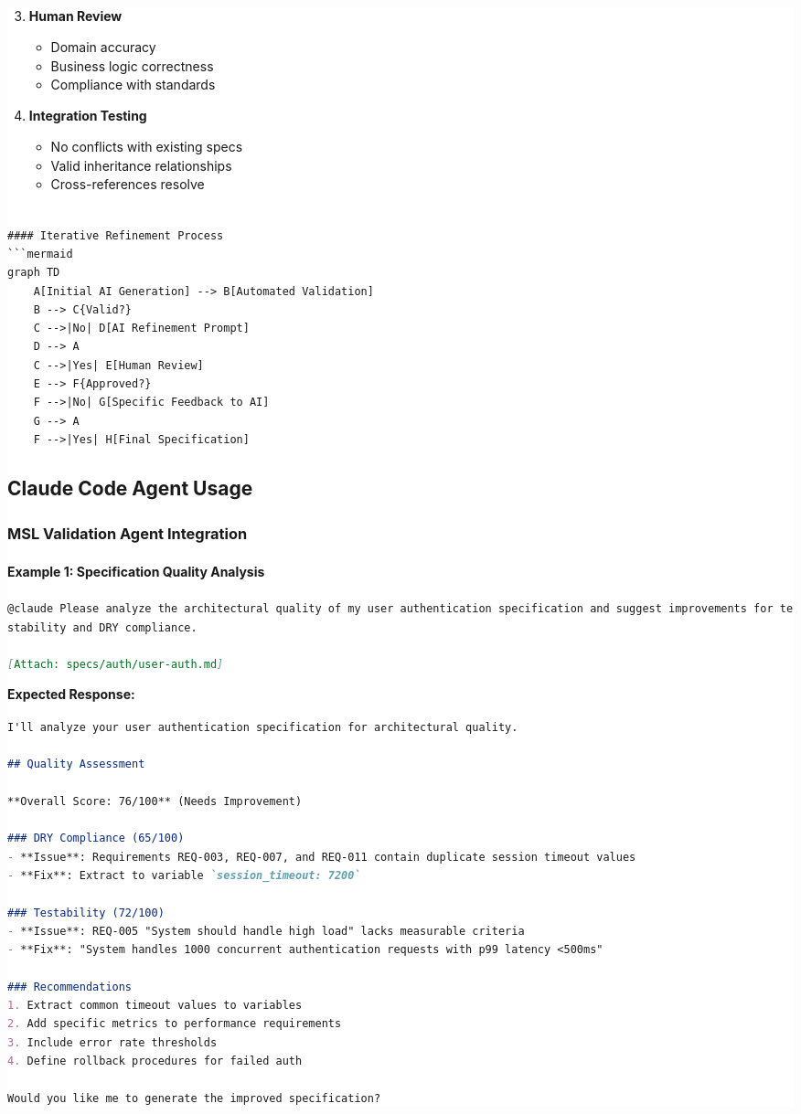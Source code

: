 3. **Human Review**
   - Domain accuracy
   - Business logic correctness
   - Compliance with standards

4. **Integration Testing**
   - No conflicts with existing specs
   - Valid inheritance relationships
   - Cross-references resolve
```

#### Iterative Refinement Process
```mermaid
graph TD
    A[Initial AI Generation] --> B[Automated Validation]
    B --> C{Valid?}
    C -->|No| D[AI Refinement Prompt]
    D --> A
    C -->|Yes| E[Human Review]
    E --> F{Approved?}
    F -->|No| G[Specific Feedback to AI]
    G --> A
    F -->|Yes| H[Final Specification]
```

## Claude Code Agent Usage

### MSL Validation Agent Integration

#### Example 1: Specification Quality Analysis
```markdown
@claude Please analyze the architectural quality of my user authentication specification and suggest improvements for testability and DRY compliance.

[Attach: specs/auth/user-auth.md]
```

**Expected Response:**
```markdown
I'll analyze your user authentication specification for architectural quality.

## Quality Assessment

**Overall Score: 76/100** (Needs Improvement)

### DRY Compliance (65/100)
- **Issue**: Requirements REQ-003, REQ-007, and REQ-011 contain duplicate session timeout values
- **Fix**: Extract to variable `session_timeout: 7200`

### Testability (72/100)
- **Issue**: REQ-005 "System should handle high load" lacks measurable criteria
- **Fix**: "System handles 1000 concurrent authentication requests with p99 latency <500ms"

### Recommendations
1. Extract common timeout values to variables
2. Add specific metrics to performance requirements
3. Include error rate thresholds
4. Define rollback procedures for failed auth

Would you like me to generate the improved specification?
```
